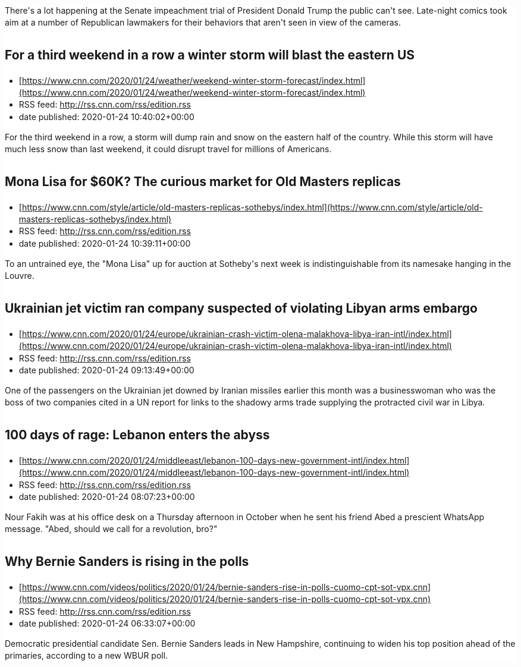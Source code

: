 There's a lot happening at the Senate impeachment trial of President Donald Trump the public can't see. Late-night comics took aim at a number of Republican lawmakers for their behaviors that aren't seen in view of the cameras.

## For a third weekend in a row a winter storm will blast the eastern US
 - [https://www.cnn.com/2020/01/24/weather/weekend-winter-storm-forecast/index.html](https://www.cnn.com/2020/01/24/weather/weekend-winter-storm-forecast/index.html)
 - RSS feed: http://rss.cnn.com/rss/edition.rss
 - date published: 2020-01-24 10:40:02+00:00

For the third weekend in a row, a storm will dump rain and snow on the eastern half of the country. While this storm will have much less snow than last weekend, it could disrupt travel for millions of Americans.

## Mona Lisa for $60K? The curious market for Old Masters replicas
 - [https://www.cnn.com/style/article/old-masters-replicas-sothebys/index.html](https://www.cnn.com/style/article/old-masters-replicas-sothebys/index.html)
 - RSS feed: http://rss.cnn.com/rss/edition.rss
 - date published: 2020-01-24 10:39:11+00:00

To an untrained eye, the "Mona Lisa" up for auction at Sotheby's next week is indistinguishable from its namesake hanging in the Louvre.

## Ukrainian jet victim ran company suspected of violating Libyan arms embargo
 - [https://www.cnn.com/2020/01/24/europe/ukrainian-crash-victim-olena-malakhova-libya-iran-intl/index.html](https://www.cnn.com/2020/01/24/europe/ukrainian-crash-victim-olena-malakhova-libya-iran-intl/index.html)
 - RSS feed: http://rss.cnn.com/rss/edition.rss
 - date published: 2020-01-24 09:13:49+00:00

One of the passengers on the Ukrainian jet downed by Iranian missiles earlier this month was a businesswoman who was the boss of two companies cited in a UN report for links to the shadowy arms trade supplying the protracted civil war in Libya.

## 100 days of rage: Lebanon enters the abyss
 - [https://www.cnn.com/2020/01/24/middleeast/lebanon-100-days-new-government-intl/index.html](https://www.cnn.com/2020/01/24/middleeast/lebanon-100-days-new-government-intl/index.html)
 - RSS feed: http://rss.cnn.com/rss/edition.rss
 - date published: 2020-01-24 08:07:23+00:00

Nour Fakih was at his office desk on a Thursday afternoon in October when he sent his friend Abed a prescient WhatsApp message. "Abed, should we call for a revolution, bro?"

## Why Bernie Sanders is rising in the polls
 - [https://www.cnn.com/videos/politics/2020/01/24/bernie-sanders-rise-in-polls-cuomo-cpt-sot-vpx.cnn](https://www.cnn.com/videos/politics/2020/01/24/bernie-sanders-rise-in-polls-cuomo-cpt-sot-vpx.cnn)
 - RSS feed: http://rss.cnn.com/rss/edition.rss
 - date published: 2020-01-24 06:33:07+00:00

Democratic presidential candidate Sen. Bernie Sanders leads in New Hampshire, continuing to widen his top position ahead of the primaries, according to a new WBUR poll.

